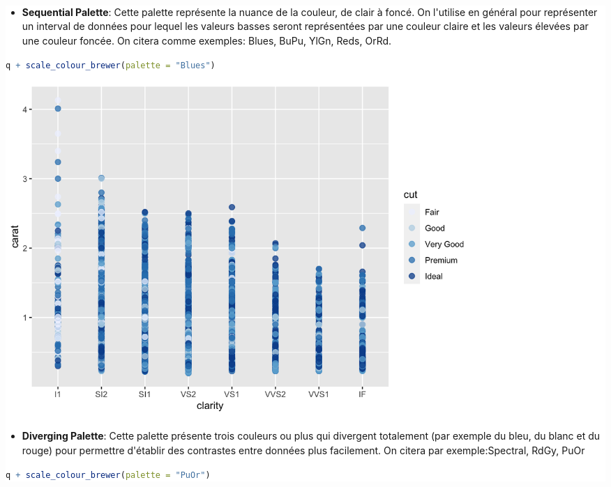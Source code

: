 - **Sequential Palette**: Cette palette représente la nuance de la couleur, de clair à foncé. On l'utilise en général pour représenter un interval de données pour lequel les valeurs basses seront représentées par une couleur claire et les valeurs élevées par une couleur foncée. On citera comme exemples: Blues, BuPu, YlGn, Reds, OrRd.


```r
q + scale_colour_brewer(palette = "Blues")
```

<img src="themes_and_colors_files/figure-html/unnamed-chunk-4-1.png" width="672" />

- **Diverging Palette**: Cette palette présente trois couleurs ou plus qui divergent totalement (par exemple du bleu, du blanc et du rouge) pour permettre d'établir des contrastes entre données plus facilement. On citera par exemple:Spectral, RdGy, PuOr



```r
q + scale_colour_brewer(palette = "PuOr")
```
